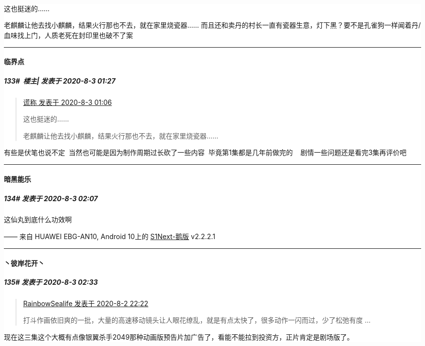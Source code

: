 这也挺迷的……


老麒麟让他去找小麒麟，结果火行那也不去，就在家里烧瓷器……</blockquote>
而且还和卖丹的村长一直有瓷器生意，灯下黑？要不是孔雀狗一样闻着丹/血味找上门，人质老死在封印里也破不了案







*****

####  临界点  
##### 133#         楼主| 发表于 2020-8-3 01:27



<blockquote><a href="httphttps://bbs.saraba1st.com/2b/forum.php?mod=redirect&amp;goto=findpost&amp;pid=48300158&amp;ptid=1951346" target="_blank">谎称 发表于 2020-8-3 01:06</a>

这也挺迷的……


老麒麟让他去找小麒麟，结果火行那也不去，就在家里烧瓷器……</blockquote>
有些是伏笔也说不定  当然也可能是因为制作周期过长砍了一些内容  毕竟第1集都是几年前做完的    剧情一些问题还是看完3集再评价吧







*****

####  暗黑能乐  
##### 134#       发表于 2020-8-3 02:07




这仙丸到底什么功效啊

—— 来自 HUAWEI EBG-AN10, Android 10上的 [S1Next-鹅版](https://github.com/ykrank/S1-Next/releases) v2.2.2.1







*****

####  丶彼岸花开丶  
##### 135#       发表于 2020-8-3 02:33



<blockquote><a href="httphttps://bbs.saraba1st.com/2b/forum.php?mod=redirect&amp;goto=findpost&amp;pid=48298518&amp;ptid=1951346" target="_blank">RainbowSealife 发表于 2020-8-2 22:22</a>

打斗作画依旧爽的一批，大量的高速移动镜头让人眼花缭乱，就是有点太快了，很多动作一闪而过，少了松弛有度 ...</blockquote>
现在这三集这个大概有点像银翼杀手2049那种动画版预告片加广告了，看能不能拉到投资方，正片肯定是剧场版了。


